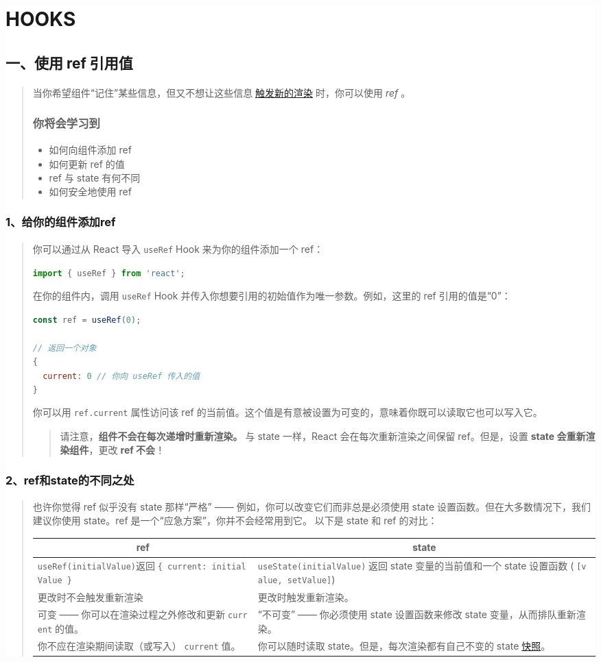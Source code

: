 # HOOKS

## 一、使用 ref 引用值

> 当你希望组件“记住”某些信息，但又不想让这些信息 [触发新的渲染](https://zh-hans.react.dev/learn/render-and-commit) 时，你可以使用 *ref* 。 
>
> ### 你将会学习到
>
> - 如何向组件添加 ref
> - 如何更新 ref 的值
> - ref 与 state 有何不同
> - 如何安全地使用 ref

### 1、给你的组件添加ref

> 你可以通过从 React 导入 `useRef` Hook 来为你的组件添加一个 ref： 
>
> ````js
> import { useRef } from 'react';
> ````
>
> 在你的组件内，调用 `useRef` Hook 并传入你想要引用的初始值作为唯一参数。例如，这里的 ref 引用的值是“0”： 
>
> ````js
> const ref = useRef(0);
> 
> // 返回一个对象
> { 
>   current: 0 // 你向 useRef 传入的值
> }
> ````
>
> 你可以用 `ref.current` 属性访问该 ref 的当前值。这个值是有意被设置为可变的，意味着你既可以读取它也可以写入它。 
>
> > 请注意，**组件不会在每次递增时重新渲染。** 与 state 一样，React 会在每次重新渲染之间保留 ref。但是，设置 **state 会重新渲染组件**，更改 **ref 不会**！ 

### 2、ref和state的不同之处

> 也许你觉得 ref 似乎没有 state 那样“严格” —— 例如，你可以改变它们而非总是必须使用 state 设置函数。但在大多数情况下，我们建议你使用 state。ref 是一个“应急方案”，你并不会经常用到它。 以下是 state 和 ref 的对比： 
>
> | ref                                                     | state                                                        |
> | ------------------------------------------------------- | ------------------------------------------------------------ |
> | `useRef(initialValue)`返回 `{ current: initialValue }`  | `useState(initialValue)` 返回 state 变量的当前值和一个 state 设置函数 ( `[value, setValue]`) |
> | 更改时不会触发重新渲染                                  | 更改时触发重新渲染。                                         |
> | 可变 —— 你可以在渲染过程之外修改和更新 `current` 的值。 | “不可变” —— 你必须使用 state 设置函数来修改 state 变量，从而排队重新渲染。 |
> | 你不应在渲染期间读取（或写入） `current` 值。           | 你可以随时读取 state。但是，每次渲染都有自己不变的 state [快照](https://zh-hans.react.dev/learn/state-as-a-snapshot)。 |
>
> 
